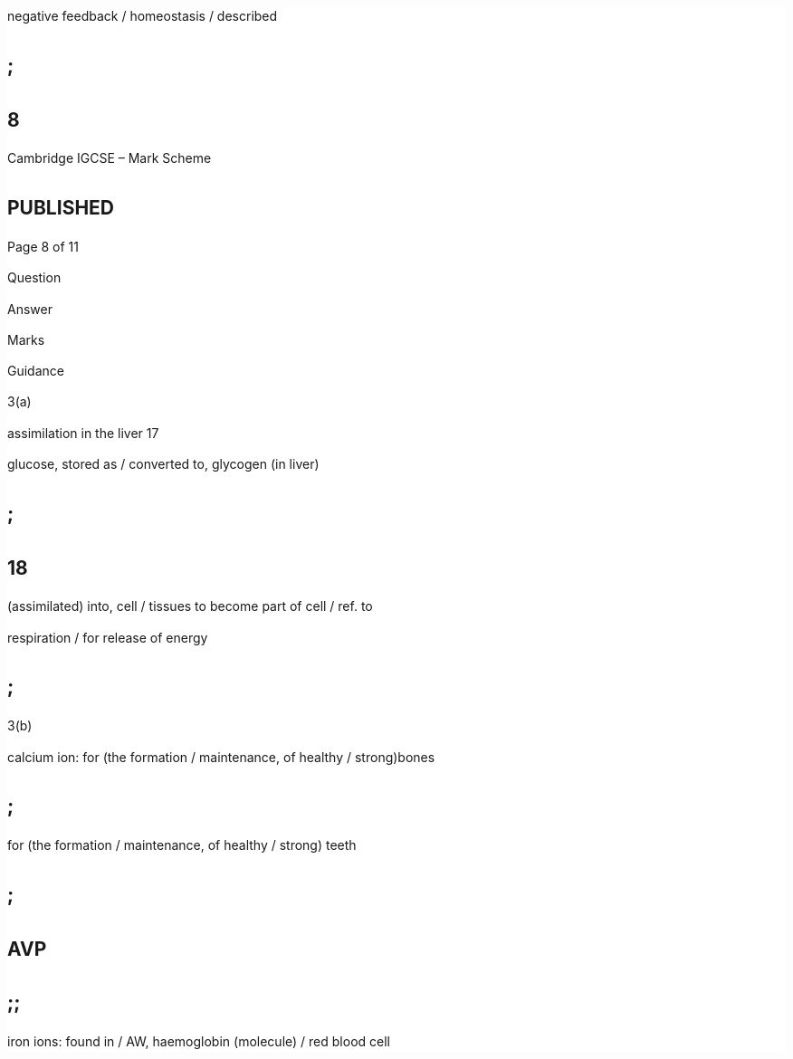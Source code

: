  negative feedback / homeostasis / described 

## ; 

## 8 


Cambridge IGCSE – Mark Scheme 

## PUBLISHED 

 Page 8 of 11 

 Question 

 Answer 

 Marks 

 Guidance 

 3(a) 

 assimilation in the liver 17 

 glucose, stored as / converted to, glycogen (in liver) 

## ; 

## 18 

 (assimilated) into, cell / tissues to become part of cell / ref. to 

 respiration / for release of energy 

## ; 

 3(b) 

 calcium ion: for (the formation / maintenance, of healthy / strong)bones 

## ; 

 for (the formation / maintenance, of healthy / strong) teeth 

## ; 

## AVP 

## ;; 

 iron ions: found in / AW, haemoglobin (molecule) / red blood cell 
